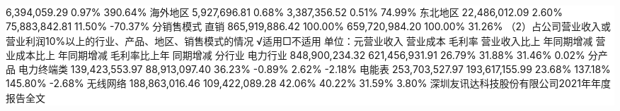 6,394,059.29
0.97%
390.64%
海外地区
5,927,696.81
0.68%
3,387,356.52
0.51%
74.99%
东北地区
22,486,012.09
2.60%
75,883,842.81
11.50%
-70.37%
分销售模式
直销
865,919,886.42
100.00%
659,720,984.20
100.00%
31.26%
（2）占公司营业收入或营业利润10%以上的行业、产品、地区、销售模式的情况
√适用□不适用
单位：元营业收入
营业成本
毛利率
营业收入比上
年同期增减
营业成本比上
年同期增减
毛利率比上年
同期增减
分行业
电力行业
848,900,234.32
621,456,931.91
26.79%
31.88%
31.46%
0.02%
分产品
电力终端类
139,423,553.97
88,913,097.40
36.23%
-0.89%
2.62%
-2.18%
电能表
253,703,527.97
193,617,155.99
23.68%
137.18%
145.80%
-2.68%
无线网络
188,863,016.46
109,422,089.28
42.06%
40.22%
31.59%
3.80%
深圳友讯达科技股份有限公司2021年年度报告全文